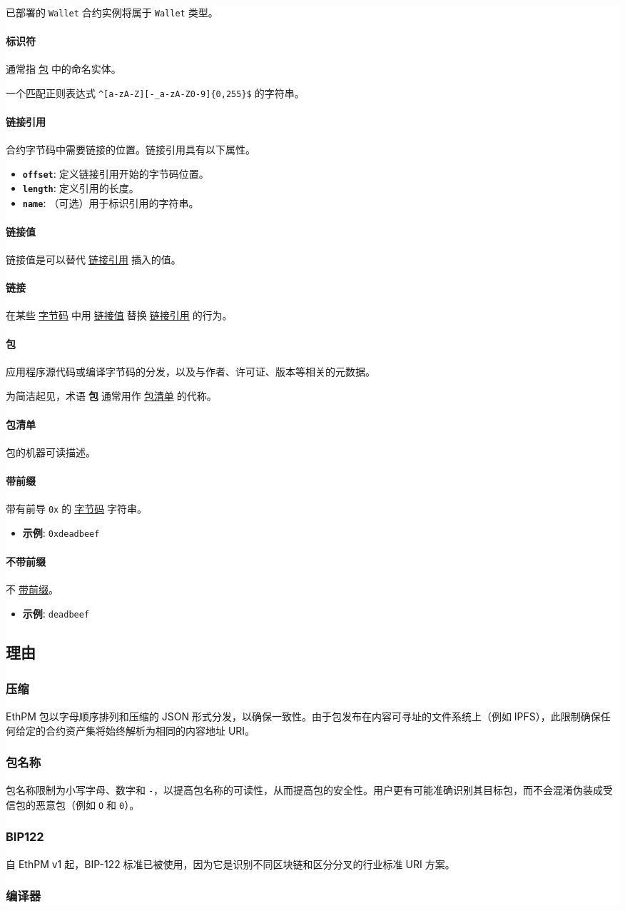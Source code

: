 已部署的 `Wallet` 合约实例将属于 `Wallet` 类型。

#### 标识符  
通常指 [包](#package) 中的命名实体。

一个匹配正则表达式 `^[a-zA-Z][-_a-zA-Z0-9]{0,255}$` 的字符串。

#### 链接引用  
合约字节码中需要链接的位置。链接引用具有以下属性。

* **`offset`**: 定义链接引用开始的字节码位置。
* **`length`**: 定义引用的长度。
* **`name`**: （可选）用于标识引用的字符串。

#### 链接值  
链接值是可以替代 [链接引用](#link-reference) 插入的值。

#### 链接  
在某些 [字节码](#bytecode) 中用 [链接值](#link-value) 替换 [链接引用](#link-reference) 的行为。

#### 包  
应用程序源代码或编译字节码的分发，以及与作者、许可证、版本等相关的元数据。

为简洁起见，术语 **包** 通常用作 [包清单](#package-manifest) 的代称。

#### 包清单  
包的机器可读描述。

#### 带前缀  
带有前导 `0x` 的 [字节码](#bytecode) 字符串。

* **示例**: `0xdeadbeef`

#### 不带前缀  
不 [带前缀](#prefixed)。

* **示例**: `deadbeef`

## 理由

### 压缩

EthPM 包以字母顺序排列和压缩的 JSON 形式分发，以确保一致性。由于包发布在内容可寻址的文件系统上（例如 IPFS），此限制确保任何给定的合约资产集将始终解析为相同的内容地址 URI。

### 包名称

包名称限制为小写字母、数字和 `-`，以提高包名称的可读性，从而提高包的安全性。用户更有可能准确识别其目标包，而不会混淆伪装成受信包的恶意包（例如 `O` 和 `0`）。

### BIP122

自 EthPM v1 起，BIP-122 标准已被使用，因为它是识别不同区块链和区分分叉的行业标准 URI 方案。

### 编译器
